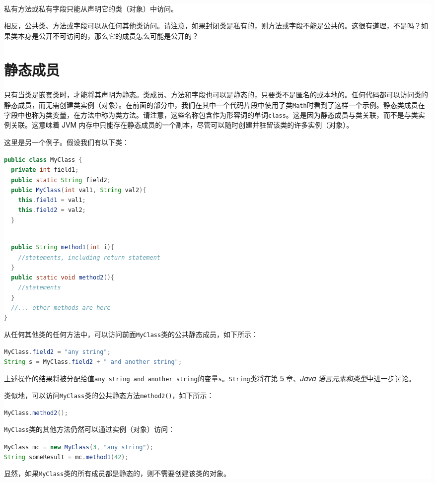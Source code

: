 私有方法或私有字段只能从声明它的类（对象）中访问。

相反，公共类、方法或字段可以从任何其他类访问。请注意，如果封闭类是私有的，则方法或字段不能是公共的。这很有道理，不是吗？如果类本身是公开不可访问的，那么它的成员怎么可能是公开的？

# 静态成员

只有当类是嵌套类时，才能将其声明为静态。类成员、方法和字段也可以是静态的，只要类不是匿名的或本地的。任何代码都可以访问类的静态成员，而无需创建类实例（对象）。在前面的部分中，我们在其中一个代码片段中使用了类`Math`时看到了这样一个示例。静态类成员在字段中也称为类变量，在方法中称为类方法。请注意，这些名称包含作为形容词的单词`class`。这是因为静态成员与类关联，而不是与类实例关联。这意味着 JVM 内存中只能存在静态成员的一个副本，尽管可以随时创建并驻留该类的许多实例（对象）。

这里是另一个例子。假设我们有以下类：

```java
public class MyClass {
  private int field1;
  public static String field2;
  public MyClass(int val1, String val2){
    this.field1 = val1;
    this.field2 = val2;
  }
```

```java

  public String method1(int i){
    //statements, including return statement
  }
  public static void method2(){
    //statements
  }
  //... other methods are here
}
```

从任何其他类的任何方法中，可以访问前面`MyClass`类的公共静态成员，如下所示：

```java
MyClass.field2 = "any string";
String s = MyClass.field2 + " and another string";
```

上述操作的结果将被分配给值`any string and another string`的变量`s`。`String`类将在[第 5 章](05.html)、*Java 语言元素和类型*中进一步讨论。

类似地，可以访问`MyClass`类的公共静态方法`method2()`，如下所示：

```java
MyClass.method2();
```

`MyClass`类的其他方法仍然可以通过实例（对象）访问：

```java
MyClass mc = new MyClass(3, "any string");
String someResult = mc.method1(42);
```

显然，如果`MyClass`类的所有成员都是静态的，则不需要创建该类的对象。
